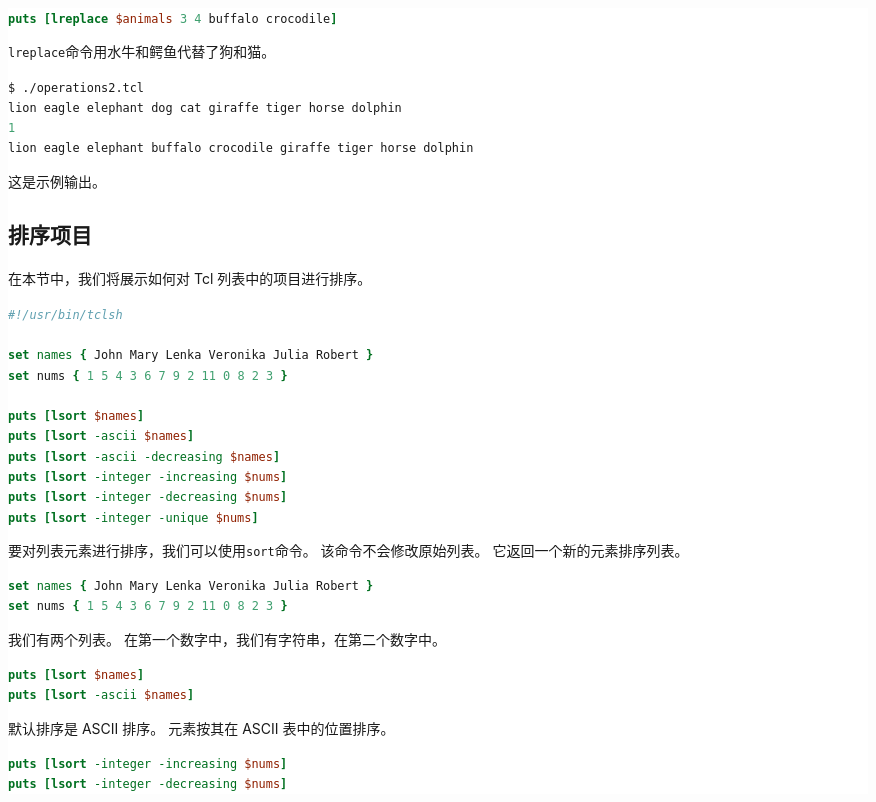 ```tcl
puts [lreplace $animals 3 4 buffalo crocodile]

```

`lreplace`命令用水牛和鳄鱼代替了狗和猫。

```tcl
$ ./operations2.tcl
lion eagle elephant dog cat giraffe tiger horse dolphin
1
lion eagle elephant buffalo crocodile giraffe tiger horse dolphin

```

这是示例输出。

## 排序项目

在本节中，我们将展示如何对 Tcl 列表中的项目进行排序。

```tcl
#!/usr/bin/tclsh

set names { John Mary Lenka Veronika Julia Robert }
set nums { 1 5 4 3 6 7 9 2 11 0 8 2 3 }

puts [lsort $names]
puts [lsort -ascii $names]
puts [lsort -ascii -decreasing $names]
puts [lsort -integer -increasing $nums]
puts [lsort -integer -decreasing $nums]
puts [lsort -integer -unique $nums]

```

要对列表元素进行排序，我们可以使用`sort`命令。 该命令不会修改原始列表。 它返回一个新的元素排序列表。

```tcl
set names { John Mary Lenka Veronika Julia Robert }
set nums { 1 5 4 3 6 7 9 2 11 0 8 2 3 }

```

我们有两个列表。 在第一个数字中，我们有字符串，在第二个数字中。

```tcl
puts [lsort $names]
puts [lsort -ascii $names]

```

默认排序是 ASCII 排序。 元素按其在 ASCII 表中的位置排序。

```tcl
puts [lsort -integer -increasing $nums]
puts [lsort -integer -decreasing $nums]

```
